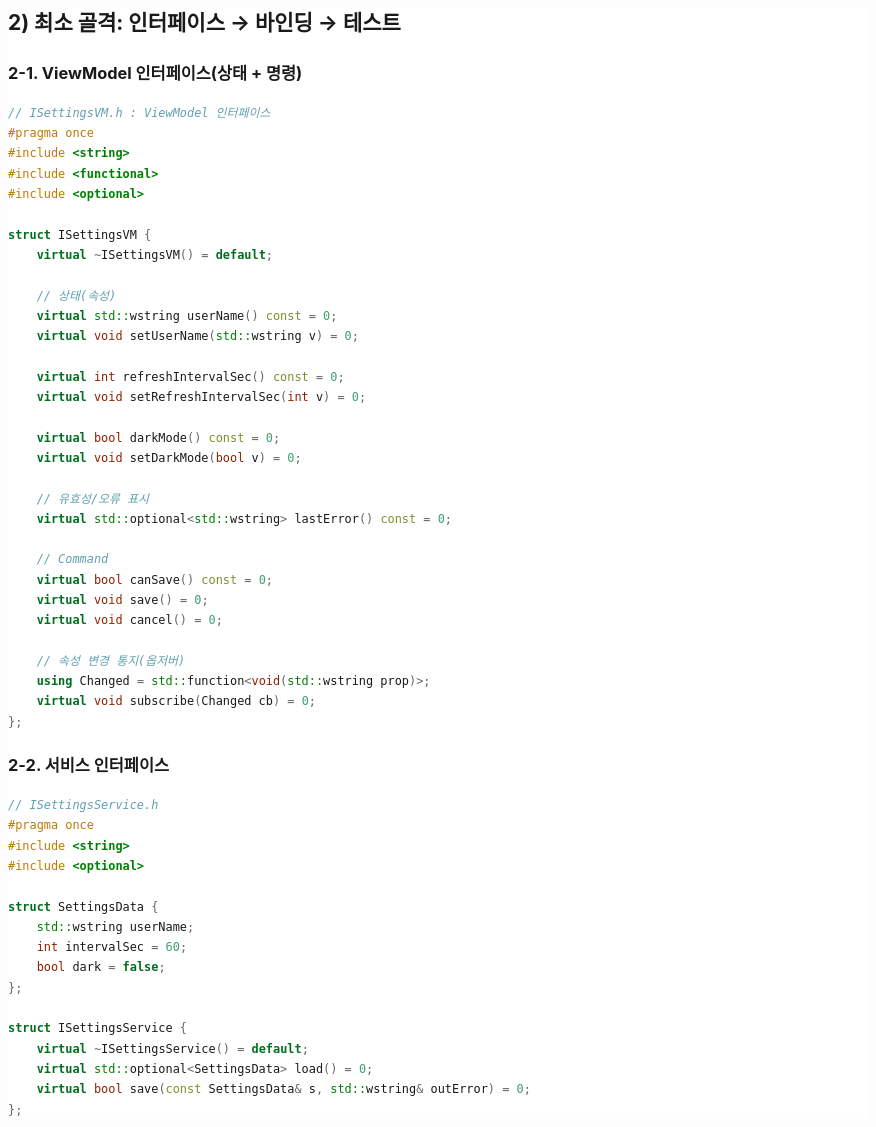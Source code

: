 ## 2) 최소 골격: 인터페이스 → 바인딩 → 테스트

### 2-1. ViewModel 인터페이스(상태 + 명령)
```cpp
// ISettingsVM.h : ViewModel 인터페이스
#pragma once
#include <string>
#include <functional>
#include <optional>

struct ISettingsVM {
    virtual ~ISettingsVM() = default;

    // 상태(속성)
    virtual std::wstring userName() const = 0;
    virtual void setUserName(std::wstring v) = 0;

    virtual int refreshIntervalSec() const = 0;
    virtual void setRefreshIntervalSec(int v) = 0;

    virtual bool darkMode() const = 0;
    virtual void setDarkMode(bool v) = 0;

    // 유효성/오류 표시
    virtual std::optional<std::wstring> lastError() const = 0;

    // Command
    virtual bool canSave() const = 0;
    virtual void save() = 0;
    virtual void cancel() = 0;

    // 속성 변경 통지(옵저버)
    using Changed = std::function<void(std::wstring prop)>;
    virtual void subscribe(Changed cb) = 0;
};
```

### 2-2. 서비스 인터페이스
```cpp
// ISettingsService.h
#pragma once
#include <string>
#include <optional>

struct SettingsData {
    std::wstring userName;
    int intervalSec = 60;
    bool dark = false;
};

struct ISettingsService {
    virtual ~ISettingsService() = default;
    virtual std::optional<SettingsData> load() = 0;
    virtual bool save(const SettingsData& s, std::wstring& outError) = 0;
};
```
